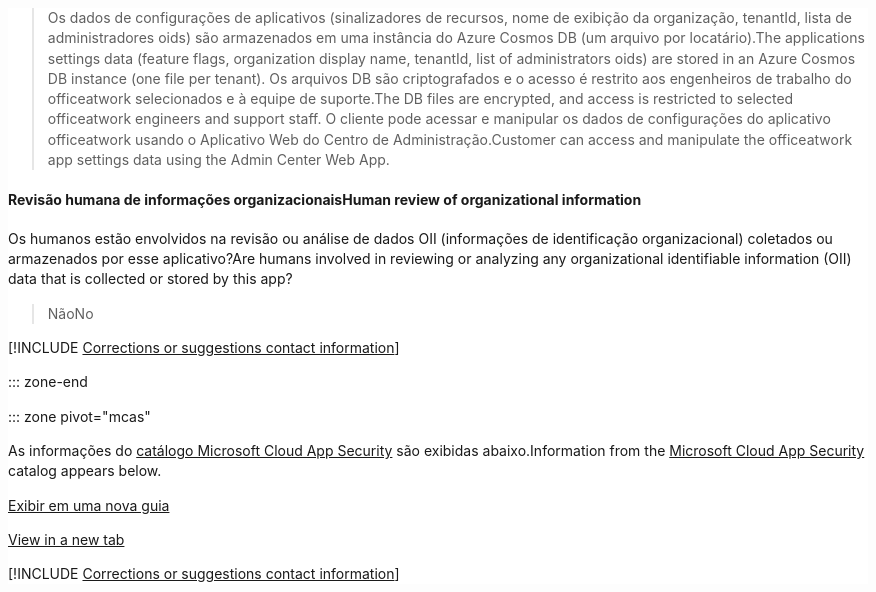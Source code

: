 ><span data-ttu-id="9e456-198">Os dados de configurações de aplicativos (sinalizadores de recursos, nome de exibição da organização, tenantId, lista de administradores oids) são armazenados em uma instância do Azure Cosmos DB (um arquivo por locatário).</span><span class="sxs-lookup"><span data-stu-id="9e456-198">The applications settings data (feature flags, organization display name, tenantId, list of administrators oids) are stored in an Azure Cosmos DB instance (one file per tenant).</span></span> <span data-ttu-id="9e456-199">Os arquivos DB são criptografados e o acesso é restrito aos engenheiros de trabalho do officeatwork selecionados e à equipe de suporte.</span><span class="sxs-lookup"><span data-stu-id="9e456-199">The DB files are encrypted, and access is restricted to selected officeatwork engineers and support staff.</span></span> <span data-ttu-id="9e456-200">O cliente pode acessar e manipular os dados de configurações do aplicativo officeatwork usando o Aplicativo Web do Centro de Administração.</span><span class="sxs-lookup"><span data-stu-id="9e456-200">Customer can access and manipulate the officeatwork app settings data using the Admin Center Web App.</span></span>

#### <a name="human-review-of-organizational-information"></a><span data-ttu-id="9e456-201">Revisão humana de informações organizacionais</span><span class="sxs-lookup"><span data-stu-id="9e456-201">Human review of organizational information</span></span>

<span data-ttu-id="9e456-202">Os humanos estão envolvidos na revisão ou análise de dados OII (informações de identificação organizacional) coletados ou armazenados por esse aplicativo?</span><span class="sxs-lookup"><span data-stu-id="9e456-202">Are humans involved in reviewing or analyzing any organizational identifiable information (OII) data that is collected or stored by this app?</span></span>

><span data-ttu-id="9e456-203">Não</span><span class="sxs-lookup"><span data-stu-id="9e456-203">No</span></span>

[!INCLUDE [Corrections or suggestions contact information](../includes/corrections-or-suggestions.md)]

::: zone-end

::: zone pivot="mcas"

<span data-ttu-id="9e456-204">As informações do [catálogo Microsoft Cloud App Security](https://www.microsoft.com/enterprise-mobility-security/cloud-app-security) são exibidas abaixo.</span><span class="sxs-lookup"><span data-stu-id="9e456-204">Information from the [Microsoft Cloud App Security](https://www.microsoft.com/enterprise-mobility-security/cloud-app-security) catalog appears below.</span></span>

<iframe height='1020' title='<span data-ttu-id="9e456-205">Microsoft Cloud App Security Informações</span><span class="sxs-lookup"><span data-stu-id="9e456-205">Microsoft Cloud App Security Information</span></span>' src='https://appmcasinfoprod.azurewebsites.net/#/dashboard/35750' frameborder='no' style='width: 100%;'></iframe><span data-ttu-id="9e456-206">

<a href="https://appmcasinfoprod.azurewebsites.net/#/dashboard/35750" target="_blank">Exibir em uma nova guia</a></span><span class="sxs-lookup"><span data-stu-id="9e456-206">

<a href="https://appmcasinfoprod.azurewebsites.net/#/dashboard/35750" target="_blank">View in a new tab</a></span></span>

[!INCLUDE [Corrections or suggestions contact information](../includes/corrections-or-suggestions.md)]
